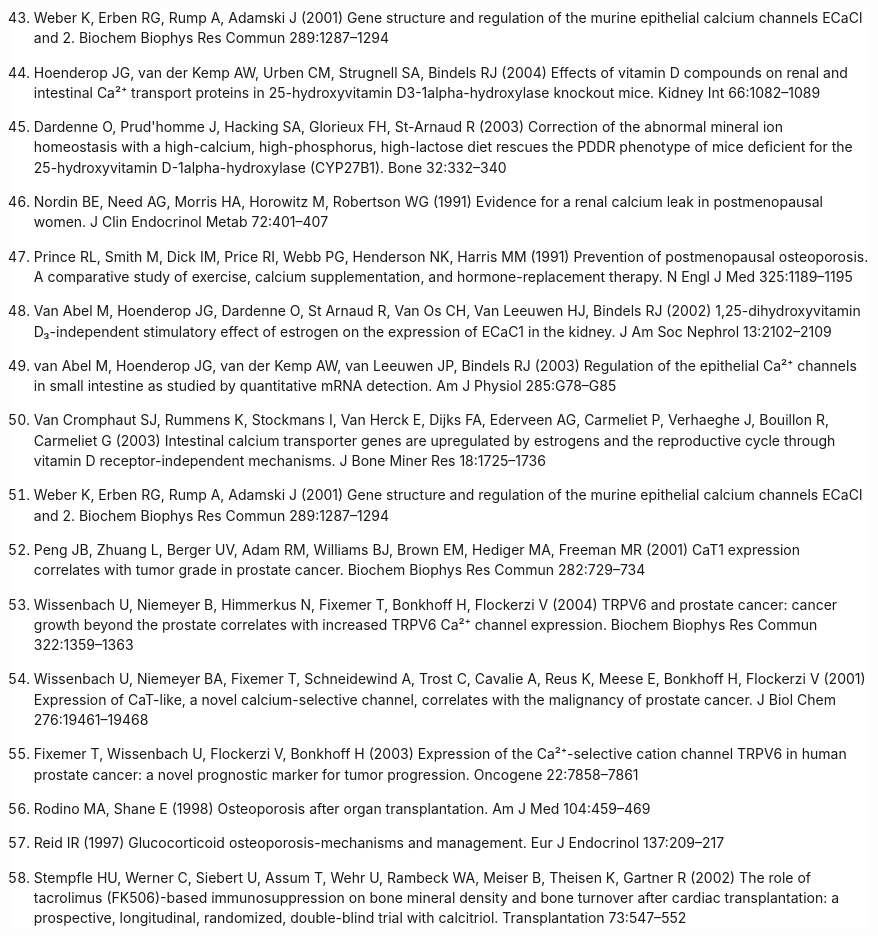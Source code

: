 43. Weber K, Erben RG, Rump A, Adamski J (2001) Gene structure and regulation of the murine epithelial calcium channels ECaCl and 2. Biochem Biophys Res Commun 289:1287–1294

44. Hoenderop JG, van der Kemp AW, Urben CM, Strugnell SA, Bindels RJ (2004) Effects of vitamin D compounds on renal and intestinal Ca²⁺ transport proteins in 25-hydroxyvitamin D3-1alpha-hydroxylase knockout mice. Kidney Int 66:1082–1089

45. Dardenne O, Prud'homme J, Hacking SA, Glorieux FH, St-Arnaud R (2003) Correction of the abnormal mineral ion homeostasis with a high-calcium, high-phosphorus, high-lactose diet rescues the PDDR phenotype of mice deficient for the 25-hydroxyvitamin D-1alpha-hydroxylase (CYP27B1). Bone 32:332–340

46. Nordin BE, Need AG, Morris HA, Horowitz M, Robertson WG (1991) Evidence for a renal calcium leak in postmenopausal women. J Clin Endocrinol Metab 72:401–407

47. Prince RL, Smith M, Dick IM, Price RI, Webb PG, Henderson NK, Harris MM (1991) Prevention of postmenopausal osteoporosis. A comparative study of exercise, calcium supplementation, and hormone-replacement therapy. N Engl J Med 325:1189–1195

48. Van Abel M, Hoenderop JG, Dardenne O, St Arnaud R, Van Os CH, Van Leeuwen HJ, Bindels RJ (2002) 1,25-dihydroxyvitamin D₃-independent stimulatory effect of estrogen on the expression of ECaC1 in the kidney. J Am Soc Nephrol 13:2102–2109

49. van Abel M, Hoenderop JG, van der Kemp AW, van Leeuwen JP, Bindels RJ (2003) Regulation of the epithelial Ca²⁺ channels in small intestine as studied by quantitative mRNA detection. Am J Physiol 285:G78–G85

50. Van Cromphaut SJ, Rummens K, Stockmans I, Van Herck E, Dijks FA, Ederveen AG, Carmeliet P, Verhaeghe J, Bouillon R, Carmeliet G (2003) Intestinal calcium transporter genes are upregulated by estrogens and the reproductive cycle through vitamin D receptor-independent mechanisms. J Bone Miner Res 18:1725–1736

51. Weber K, Erben RG, Rump A, Adamski J (2001) Gene structure and regulation of the murine epithelial calcium channels ECaCl and 2. Biochem Biophys Res Commun 289:1287–1294

52. Peng JB, Zhuang L, Berger UV, Adam RM, Williams BJ, Brown EM, Hediger MA, Freeman MR (2001) CaT1 expression correlates with tumor grade in prostate cancer. Biochem Biophys Res Commun 282:729–734

53. Wissenbach U, Niemeyer B, Himmerkus N, Fixemer T, Bonkhoff H, Flockerzi V (2004) TRPV6 and prostate cancer: cancer growth beyond the prostate correlates with increased TRPV6 Ca²⁺ channel expression. Biochem Biophys Res Commun 322:1359–1363

54. Wissenbach U, Niemeyer BA, Fixemer T, Schneidewind A, Trost C, Cavalie A, Reus K, Meese E, Bonkhoff H, Flockerzi V (2001) Expression of CaT-like, a novel calcium-selective channel, correlates with the malignancy of prostate cancer. J Biol Chem 276:19461–19468

55. Fixemer T, Wissenbach U, Flockerzi V, Bonkhoff H (2003) Expression of the Ca²⁺-selective cation channel TRPV6 in human prostate cancer: a novel prognostic marker for tumor progression. Oncogene 22:7858–7861

56. Rodino MA, Shane E (1998) Osteoporosis after organ transplantation. Am J Med 104:459–469

57. Reid IR (1997) Glucocorticoid osteoporosis-mechanisms and management. Eur J Endocrinol 137:209–217

58. Stempfle HU, Werner C, Siebert U, Assum T, Wehr U, Rambeck WA, Meiser B, Theisen K, Gartner R (2002) The role of tacrolimus (FK506)-based immunosuppression on bone mineral density and bone turnover after cardiac transplantation: a prospective, longitudinal, randomized, double-blind trial with calcitriol. Transplantation 73:547–552
